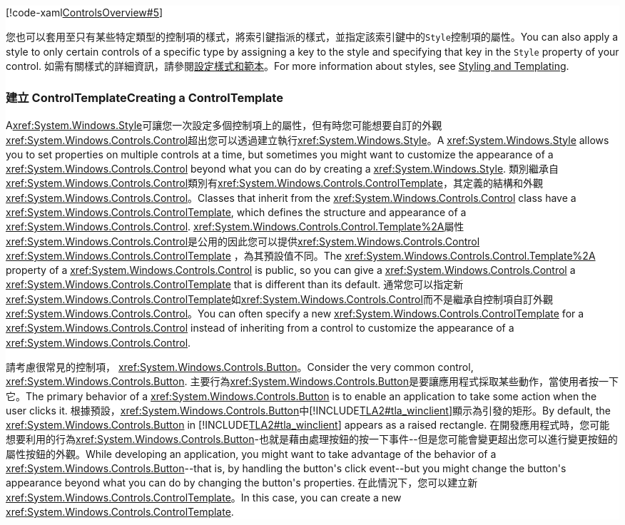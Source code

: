  [!code-xaml[ControlsOverview#5](../../../../samples/snippets/csharp/VS_Snippets_Wpf/ControlsOverview/CSharp/AppInCode.xaml#5)]  
  
 <span data-ttu-id="3a6c3-131">您也可以套用至只有某些特定類型的控制項的樣式，將索引鍵指派的樣式，並指定該索引鍵中的`Style`控制項的屬性。</span><span class="sxs-lookup"><span data-stu-id="3a6c3-131">You can also apply a style to only certain controls of a specific type by assigning a key to the style and specifying that key in the `Style` property of your control.</span></span>  <span data-ttu-id="3a6c3-132">如需有關樣式的詳細資訊，請參閱[設定樣式和範本](../../../../docs/framework/wpf/controls/styling-and-templating.md)。</span><span class="sxs-lookup"><span data-stu-id="3a6c3-132">For more information about styles, see [Styling and Templating](../../../../docs/framework/wpf/controls/styling-and-templating.md).</span></span>  
  
### <a name="creating-a-controltemplate"></a><span data-ttu-id="3a6c3-133">建立 ControlTemplate</span><span class="sxs-lookup"><span data-stu-id="3a6c3-133">Creating a ControlTemplate</span></span>  
 <span data-ttu-id="3a6c3-134">A<xref:System.Windows.Style>可讓您一次設定多個控制項上的屬性，但有時您可能想要自訂的外觀<xref:System.Windows.Controls.Control>超出您可以透過建立執行<xref:System.Windows.Style>。</span><span class="sxs-lookup"><span data-stu-id="3a6c3-134">A <xref:System.Windows.Style> allows you to set properties on multiple controls at a time, but sometimes you might want to customize the appearance of a <xref:System.Windows.Controls.Control> beyond what you can do by creating a <xref:System.Windows.Style>.</span></span> <span data-ttu-id="3a6c3-135">類別繼承自<xref:System.Windows.Controls.Control>類別有<xref:System.Windows.Controls.ControlTemplate>，其定義的結構和外觀<xref:System.Windows.Controls.Control>。</span><span class="sxs-lookup"><span data-stu-id="3a6c3-135">Classes that inherit from the <xref:System.Windows.Controls.Control> class have a <xref:System.Windows.Controls.ControlTemplate>, which defines the structure and appearance of a <xref:System.Windows.Controls.Control>.</span></span> <span data-ttu-id="3a6c3-136"><xref:System.Windows.Controls.Control.Template%2A>屬性<xref:System.Windows.Controls.Control>是公用的因此您可以提供<xref:System.Windows.Controls.Control> <xref:System.Windows.Controls.ControlTemplate> ，為其預設值不同。</span><span class="sxs-lookup"><span data-stu-id="3a6c3-136">The <xref:System.Windows.Controls.Control.Template%2A> property of a <xref:System.Windows.Controls.Control> is public, so you can give a <xref:System.Windows.Controls.Control> a <xref:System.Windows.Controls.ControlTemplate> that is different than its default.</span></span> <span data-ttu-id="3a6c3-137">通常您可以指定新<xref:System.Windows.Controls.ControlTemplate>如<xref:System.Windows.Controls.Control>而不是繼承自控制項自訂外觀<xref:System.Windows.Controls.Control>。</span><span class="sxs-lookup"><span data-stu-id="3a6c3-137">You can often specify a new <xref:System.Windows.Controls.ControlTemplate> for a <xref:System.Windows.Controls.Control> instead of inheriting from a control to customize the appearance of a <xref:System.Windows.Controls.Control>.</span></span>  
  
 <span data-ttu-id="3a6c3-138">請考慮很常見的控制項， <xref:System.Windows.Controls.Button>。</span><span class="sxs-lookup"><span data-stu-id="3a6c3-138">Consider the very common control, <xref:System.Windows.Controls.Button>.</span></span>  <span data-ttu-id="3a6c3-139">主要行為<xref:System.Windows.Controls.Button>是要讓應用程式採取某些動作，當使用者按一下它。</span><span class="sxs-lookup"><span data-stu-id="3a6c3-139">The primary behavior of a <xref:System.Windows.Controls.Button> is to enable an application to take some action when the user clicks it.</span></span>  <span data-ttu-id="3a6c3-140">根據預設，<xref:System.Windows.Controls.Button>中[!INCLUDE[TLA2#tla_winclient](../../../../includes/tla2sharptla-winclient-md.md)]顯示為引發的矩形。</span><span class="sxs-lookup"><span data-stu-id="3a6c3-140">By default, the <xref:System.Windows.Controls.Button> in [!INCLUDE[TLA2#tla_winclient](../../../../includes/tla2sharptla-winclient-md.md)] appears as a raised rectangle.</span></span>  <span data-ttu-id="3a6c3-141">在開發應用程式時，您可能想要利用的行為<xref:System.Windows.Controls.Button>-也就是藉由處理按鈕的按一下事件--但是您可能會變更超出您可以進行變更按鈕的屬性按鈕的外觀。</span><span class="sxs-lookup"><span data-stu-id="3a6c3-141">While developing an application, you might want to take advantage of the behavior of a <xref:System.Windows.Controls.Button>--that is, by handling the button's click event--but you might change the button's appearance beyond what you can do by changing the button's properties.</span></span>  <span data-ttu-id="3a6c3-142">在此情況下，您可以建立新<xref:System.Windows.Controls.ControlTemplate>。</span><span class="sxs-lookup"><span data-stu-id="3a6c3-142">In this case, you can create a new <xref:System.Windows.Controls.ControlTemplate>.</span></span>  
  